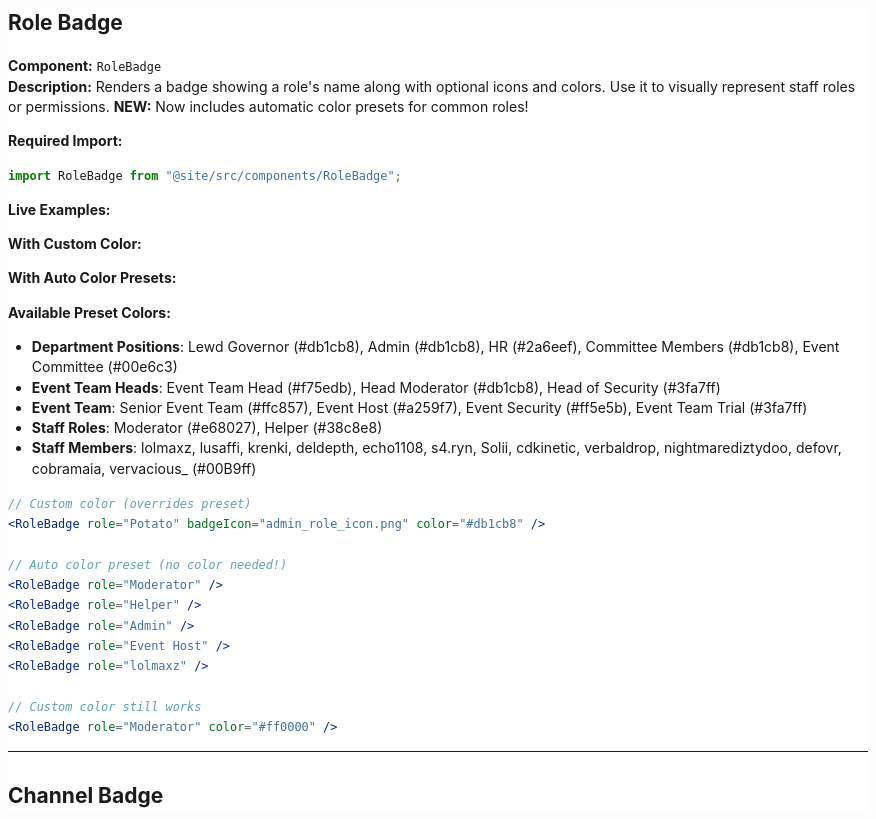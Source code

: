 
## Role Badge

**Component:** `RoleBadge`  
**Description:** Renders a badge showing a role's name along with optional icons and colors. Use it to visually represent staff roles or permissions. **NEW:** Now includes automatic color presets for common roles!

**Required Import:**

```jsx
import RoleBadge from "@site/src/components/RoleBadge";
```

**Live Examples:**

**With Custom Color:**
<RoleBadge role="Potato" badgeIcon="admin_role_icon.png" color="#db1cb8" />

**With Auto Color Presets:**
<RoleBadge role="Moderator" />
<RoleBadge role="Helper" />
<RoleBadge role="Admin" />
<RoleBadge role="Event Host" />
<RoleBadge role="lolmaxz" />

**Available Preset Colors:**

- **Department Positions**: Lewd Governor (#db1cb8), Admin (#db1cb8), HR (#2a6eef), Committee Members (#db1cb8), Event Committee (#00e6c3)
- **Event Team Heads**: Event Team Head (#f75edb), Head Moderator (#db1cb8), Head of Security (#3fa7ff)
- **Event Team**: Senior Event Team (#ffc857), Event Host (#a259f7), Event Security (#ff5e5b), Event Team Trial (#3fa7ff)
- **Staff Roles**: Moderator (#e68027), Helper (#38c8e8)
- **Staff Members**: lolmaxz, lusaffi, krenki, deldepth, echo1108, s4.ryn, Solii, cdkinetic, verbaldrop, nightmarediztydoo, defovr, cobramaia, vervacious\_ (#00B9ff)

```jsx title="RoleBadge Usage Code Example:"
// Custom color (overrides preset)
<RoleBadge role="Potato" badgeIcon="admin_role_icon.png" color="#db1cb8" />

// Auto color preset (no color needed!)
<RoleBadge role="Moderator" />
<RoleBadge role="Helper" />
<RoleBadge role="Admin" />
<RoleBadge role="Event Host" />
<RoleBadge role="lolmaxz" />

// Custom color still works
<RoleBadge role="Moderator" color="#ff0000" />
```

---

## Channel Badge
